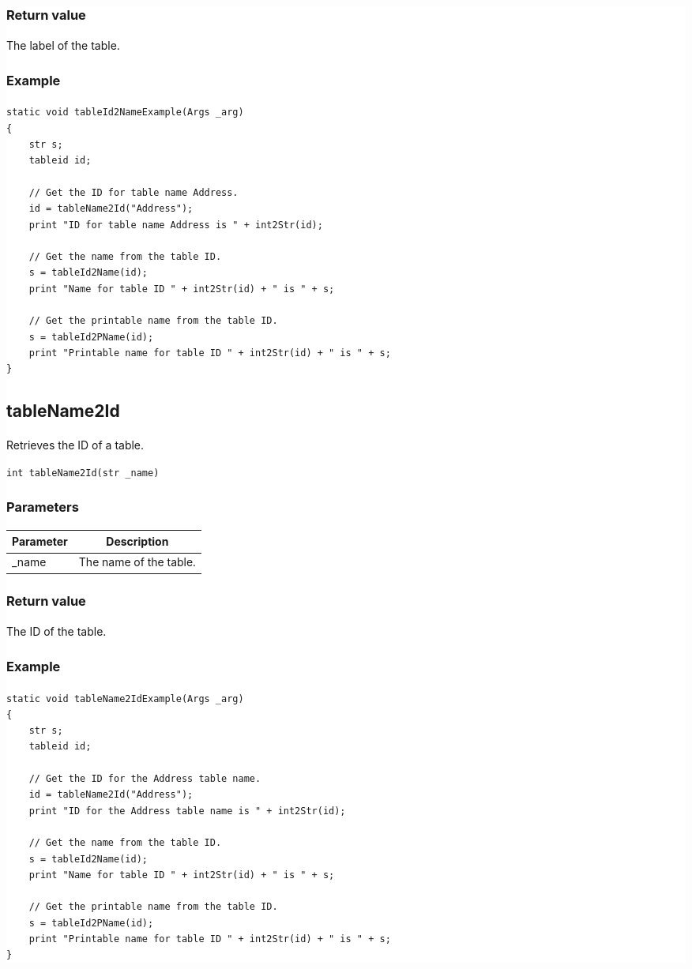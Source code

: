### Return value

The label of the table.

### Example

```xpp
static void tableId2NameExample(Args _arg)
{
    str s;
    tableid id;

    // Get the ID for table name Address.
    id = tableName2Id("Address");
    print "ID for table name Address is " + int2Str(id);

    // Get the name from the table ID.
    s = tableId2Name(id);
    print "Name for table ID " + int2Str(id) + " is " + s;

    // Get the printable name from the table ID.
    s = tableId2PName(id);
    print "Printable name for table ID " + int2Str(id) + " is " + s;
}
```

## tableName2Id
Retrieves the ID of a table.

```xpp
int tableName2Id(str _name)
```

### Parameters

| Parameter | Description            |
|-----------|------------------------|
| \_name    | The name of the table. |

### Return value

The ID of the table.

### Example

```xpp
static void tableName2IdExample(Args _arg)
{
    str s;
    tableid id;

    // Get the ID for the Address table name.
    id = tableName2Id("Address");
    print "ID for the Address table name is " + int2Str(id);

    // Get the name from the table ID.
    s = tableId2Name(id);
    print "Name for table ID " + int2Str(id) + " is " + s;

    // Get the printable name from the table ID.
    s = tableId2PName(id);
    print "Printable name for table ID " + int2Str(id) + " is " + s;
}
```
